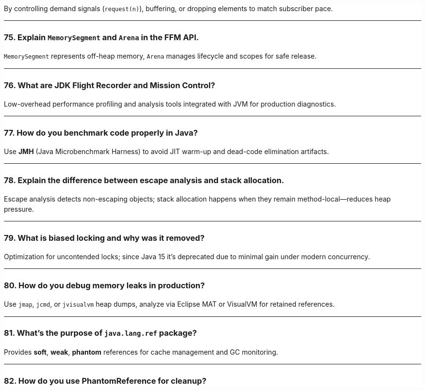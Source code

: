 By controlling demand signals (`request(n)`), buffering, or dropping elements to match subscriber pace.

---

### **75. Explain `MemorySegment` and `Arena` in the FFM API.**

`MemorySegment` represents off-heap memory, `Arena` manages lifecycle and scopes for safe release.

---

### **76. What are JDK Flight Recorder and Mission Control?**

Low-overhead performance profiling and analysis tools integrated with JVM for production diagnostics.

---

### **77. How do you benchmark code properly in Java?**

Use **JMH** (Java Microbenchmark Harness) to avoid JIT warm-up and dead-code elimination artifacts.

---

### **78. Explain the difference between escape analysis and stack allocation.**

Escape analysis detects non-escaping objects; stack allocation happens when they remain method-local—reduces heap pressure.

---

### **79. What is biased locking and why was it removed?**

Optimization for uncontended locks; since Java 15 it’s deprecated due to minimal gain under modern concurrency.

---

### **80. How do you debug memory leaks in production?**

Use `jmap`, `jcmd`, or `jvisualvm` heap dumps, analyze via Eclipse MAT or VisualVM for retained references.

---

### **81. What’s the purpose of `java.lang.ref` package?**

Provides **soft**, **weak**, **phantom** references for cache management and GC monitoring.

---

### **82. How do you use PhantomReference for cleanup?**
